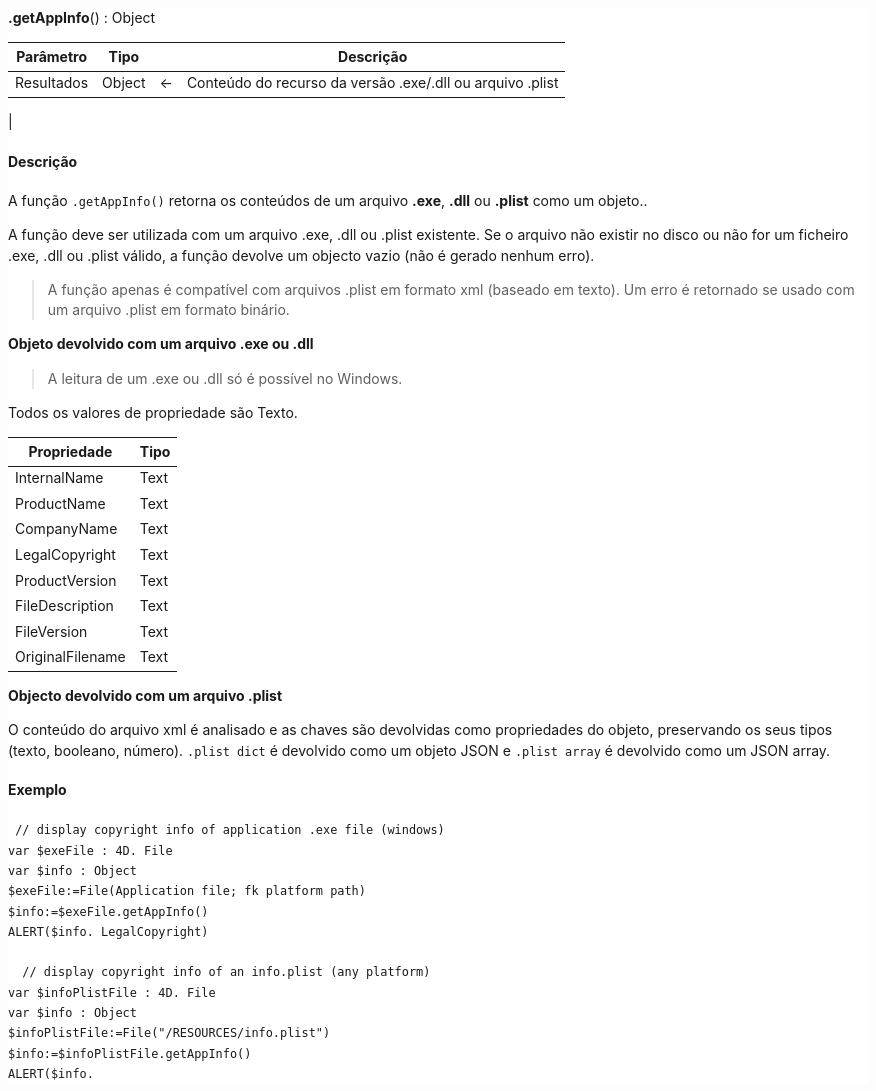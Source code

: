**.getAppInfo**() : Object



| Parâmetro  | Tipo   |    | Descrição                                                                            |
| ---------- | ------ | -- | ------------------------------------------------------------------------------------ |
| Resultados | Object | <- | Conteúdo do recurso da versão .exe/.dll ou arquivo .plist|


|


#### Descrição

A função `.getAppInfo()` retorna os conteúdos de um arquivo **.exe**, **.dll** ou **.plist** como um objeto..

A função deve ser utilizada com um arquivo .exe, .dll ou .plist existente. Se o arquivo não existir no disco ou não for um ficheiro .exe, .dll ou .plist válido, a função devolve um objecto vazio (não é gerado nenhum erro).

> A função apenas é compatível com arquivos .plist em formato xml (baseado em texto). Um erro é retornado se usado com um arquivo .plist em formato binário.

**Objeto devolvido com um arquivo .exe ou .dll**

> A leitura de um .exe ou .dll só é possível no Windows.

Todos os valores de propriedade são Texto.

| Propriedade      | Tipo |
| ---------------- | ---- |
| InternalName     | Text |
| ProductName      | Text |
| CompanyName      | Text |
| LegalCopyright   | Text |
| ProductVersion   | Text |
| FileDescription  | Text |
| FileVersion      | Text |
| OriginalFilename | Text |

**Objecto devolvido com um arquivo .plist**

O conteúdo do arquivo xml é analisado e as chaves são devolvidas como propriedades do objeto, preservando os seus tipos (texto, booleano, número). `.plist dict` é devolvido como um objeto JSON e `.plist array` é devolvido como um JSON array.

#### Exemplo

```4d
 // display copyright info of application .exe file (windows)
var $exeFile : 4D. File
var $info : Object
$exeFile:=File(Application file; fk platform path)
$info:=$exeFile.getAppInfo()
ALERT($info. LegalCopyright)

  // display copyright info of an info.plist (any platform)
var $infoPlistFile : 4D. File
var $info : Object
$infoPlistFile:=File("/RESOURCES/info.plist")
$info:=$infoPlistFile.getAppInfo()
ALERT($info.
```
